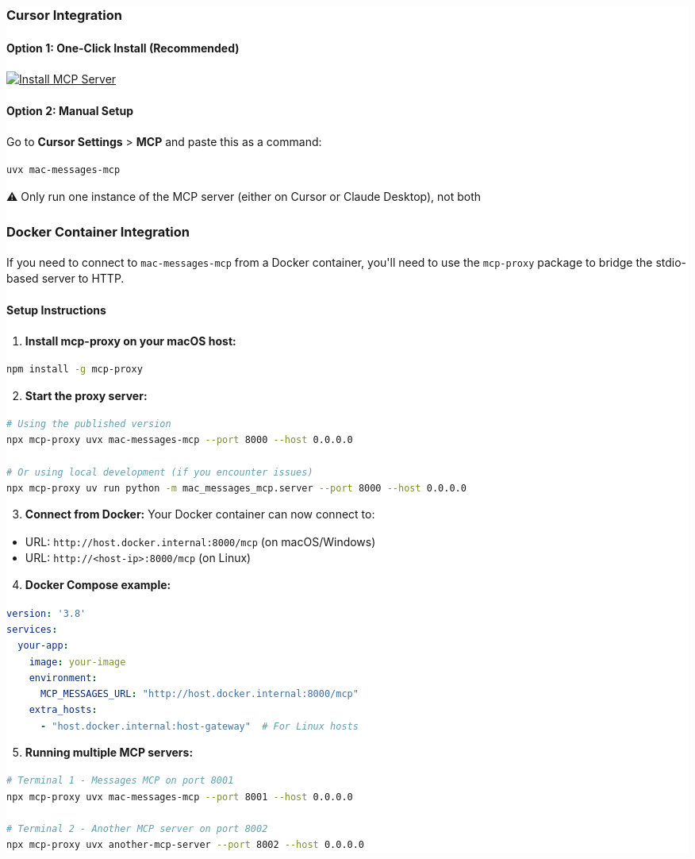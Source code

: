### Cursor Integration

#### Option 1: One-Click Install (Recommended)

[![Install MCP Server](https://cursor.com/deeplink/mcp-install-light.svg)](https://cursor.com/install-mcp?name=mac-messages-mcp&config=eyJjb21tYW5kIjoidXZ4IG1hYy1tZXNzYWdlcy1tY3AifQ%3D%3D)

#### Option 2: Manual Setup

Go to **Cursor Settings** > **MCP** and paste this as a command:

```
uvx mac-messages-mcp
```

⚠️ Only run one instance of the MCP server (either on Cursor or Claude Desktop), not both

### Docker Container Integration

If you need to connect to `mac-messages-mcp` from a Docker container, you'll need to use the `mcp-proxy` package to bridge the stdio-based server to HTTP.

#### Setup Instructions

1. **Install mcp-proxy on your macOS host:**
```bash
npm install -g mcp-proxy
```

2. **Start the proxy server:**
```bash
# Using the published version
npx mcp-proxy uvx mac-messages-mcp --port 8000 --host 0.0.0.0

# Or using local development (if you encounter issues)
npx mcp-proxy uv run python -m mac_messages_mcp.server --port 8000 --host 0.0.0.0
```

3. **Connect from Docker:**
Your Docker container can now connect to:
- URL: `http://host.docker.internal:8000/mcp` (on macOS/Windows)
- URL: `http://<host-ip>:8000/mcp` (on Linux)

4. **Docker Compose example:**
```yaml
version: '3.8'
services:
  your-app:
    image: your-image
    environment:
      MCP_MESSAGES_URL: "http://host.docker.internal:8000/mcp"
    extra_hosts:
      - "host.docker.internal:host-gateway"  # For Linux hosts
```

5. **Running multiple MCP servers:**
```bash
# Terminal 1 - Messages MCP on port 8001
npx mcp-proxy uvx mac-messages-mcp --port 8001 --host 0.0.0.0

# Terminal 2 - Another MCP server on port 8002
npx mcp-proxy uvx another-mcp-server --port 8002 --host 0.0.0.0
```
